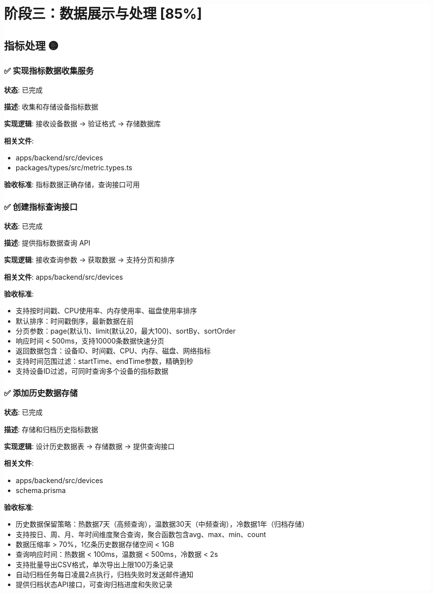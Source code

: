 # 阶段三：数据展示与处理 [85%]

## 指标处理 🟡

### ✅ 实现指标数据收集服务

**状态**: 已完成

**描述**: 收集和存储设备指标数据

**实现逻辑**: 接收设备数据 → 验证格式 → 存储数据库

**相关文件**: 
- apps/backend/src/devices
- packages/types/src/metric.types.ts

**验收标准**: 指标数据正确存储，查询接口可用

### ✅ 创建指标查询接口

**状态**: 已完成

**描述**: 提供指标数据查询 API

**实现逻辑**: 接收查询参数 → 获取数据 → 支持分页和排序

**相关文件**: apps/backend/src/devices

**验收标准**:
- 支持按时间戳、CPU使用率、内存使用率、磁盘使用率排序
- 默认排序：时间戳倒序，最新数据在前
- 分页参数：page(默认1)、limit(默认20，最大100)、sortBy、sortOrder
- 响应时间 < 500ms，支持10000条数据快速分页
- 返回数据包含：设备ID、时间戳、CPU、内存、磁盘、网络指标
- 支持时间范围过滤：startTime、endTime参数，精确到秒
- 支持设备ID过滤，可同时查询多个设备的指标数据

### ✅ 添加历史数据存储

**状态**: 已完成

**描述**: 存储和归档历史指标数据

**实现逻辑**: 设计历史数据表 → 存储数据 → 提供查询接口

**相关文件**: 
- apps/backend/src/devices
- schema.prisma

**验收标准**:
- 历史数据保留策略：热数据7天（高频查询），温数据30天（中频查询），冷数据1年（归档存储）
- 支持按日、周、月、年时间维度聚合查询，聚合函数包含avg、max、min、count
- 数据压缩率 > 70%，1亿条历史数据存储空间 < 1GB
- 查询响应时间：热数据 < 100ms，温数据 < 500ms，冷数据 < 2s
- 支持批量导出CSV格式，单次导出上限100万条记录
- 自动归档任务每日凌晨2点执行，归档失败时发送邮件通知
- 提供归档状态API接口，可查询归档进度和失败记录
